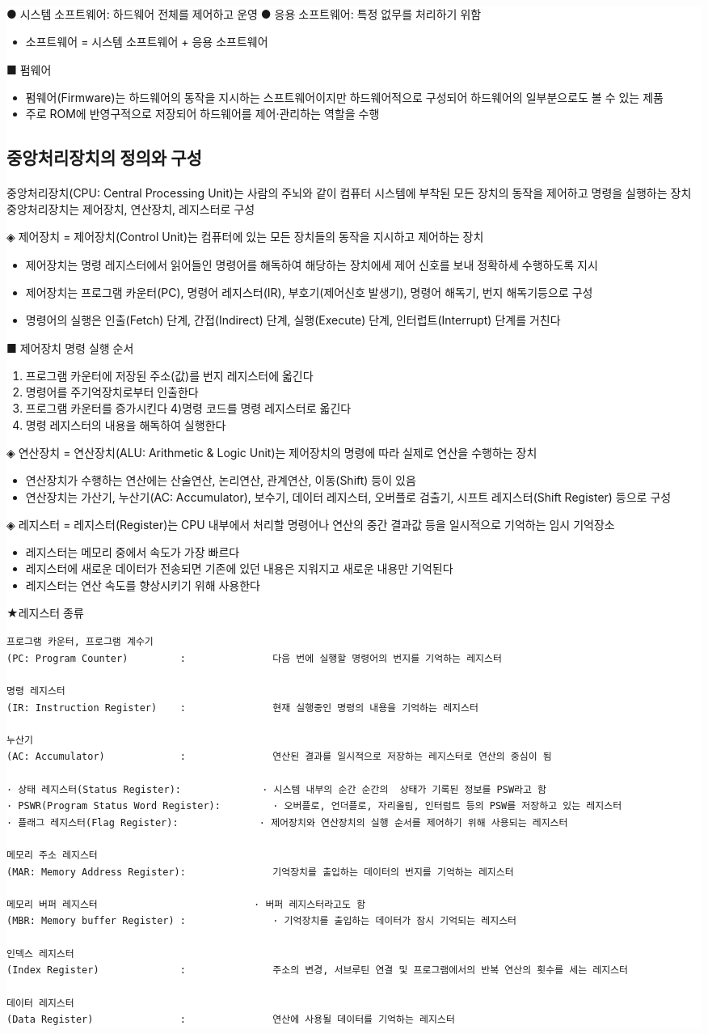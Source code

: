 ● 시스템 소프트웨어: 하드웨어 전체를 제어하고 운영
● 응용 소프트웨어: 특정 없무를 처리하기 위함
- 소프트웨어 = 시스템 소프트웨어 + 응용 소프트웨어

■ 펌웨어
- 펌웨어(Firmware)는 하드웨어의 동작을 지시하는 스프트웨어이지만 하드웨어적으로 구성되어 하드웨어의 일부분으로도 볼 수 있는 제품
- 주로 ROM에 반영구적으로 저장되어 하드웨어를 제어·관리하는 역할을 수행


## 중앙처리장치의 정의와 구성

중앙처리장치(CPU: Central Processing Unit)는 사람의 주뇌와 같이 컴퓨터 시스템에 부착된 모든 장치의 동작을 제어하고 명령을 실행하는 장치
중앙처리장치는 제어장치, 연산장치, 레지스터로 구성

◈ 제어장치
= 제어장치(Control Unit)는 컴퓨터에 있는 모든 장치들의 동작을 지시하고 제어하는 장치
- 제어장치는 명령 레지스터에서 읽어들인 명령어를 해독하여 해당하는 장치에세 제어 신호를 보내 정확하세 수행하도록 지시

- 제어장치는 프로그램 카운터(PC), 명령어 레지스터(IR), 부호기(제어신호 발생기), 명령어 해독기, 번지 해독기등으로 구성

- 명령어의 실행은 인출(Fetch) 단계, 간접(Indirect) 단계, 실행(Execute) 단계, 인터럽트(Interrupt) 단계를 거친다

■ 제어장치 명령 실행 순서
1) 프로그램 카운터에 저장된 주소(값)를 번지 레지스터에 옯긴다
2) 명령어를 주기억장치로부터 인출한다
3) 프로그램 카운터를 증가시킨다
4)명령 코드를 명령 레지스터로 옯긴다
5) 명령 레지스터의 내용을 해독하여 실행한다

◈ 연산장치
= 연산장치(ALU: Arithmetic & Logic Unit)는 제어장치의 명령에 따라 실제로 연산을 수행하는 장치
- 연산장치가 수행하는 연산에는 산술연산, 논리연산, 관계연산, 이동(Shift) 등이 있음
- 연산장치는 가산기, 누산기(AC: Accumulator), 보수기, 데이터 레지스터, 오버플로 검출기, 시프트 레지스터(Shift Register) 등으로 구성

◈ 레지스터
= 레지스터(Register)는 CPU 내부에서 처리할 명령어나 연산의 중간 결과값 등을 일시적으로 기억하는 임시 기억장소
- 레지스터는 메모리 중에서 속도가 가장 빠르다
- 레지스터에 새로운 데이터가 전송되면 기존에 있던 내용은 지워지고 새로운 내용만 기억된다
- 레지스터는 연산 속도를 향상시키기 위해 사용한다

★레지스터 종류
```
프로그램 카운터, 프로그램 계수기
(PC: Program Counter)         :               다음 번에 실행할 명령어의 번지를 기억하는 레지스터

명령 레지스터
(IR: Instruction Register)    :               현재 실행중인 명령의 내용을 기억하는 레지스터

누산기
(AC: Accumulator)             :               연산된 결과를 일시적으로 저장하는 레지스터로 연산의 중심이 됨

· 상태 레지스터(Status Register):              · 시스템 내부의 순간 순간의  상태가 기록된 정보를 PSW라고 함
· PSWR(Program Status Word Register):         · 오버플로, 언더플로, 자리올림, 인터럼트 등의 PSW를 저장하고 있는 레지스터
· 플래그 레지스터(Flag Register):              · 제어장치와 연산장치의 실행 순서를 제어하기 위해 사용되는 레지스터

메모리 주소 레지스터
(MAR: Memory Address Register):               기억장치를 출입하는 데이터의 번지를 기억하는 레지스터

메모리 버퍼 레지스터                           · 버퍼 레지스터라고도 함
(MBR: Memory buffer Register) :               · 기억장치를 출입하는 데이터가 잠시 기억되는 레지스터

인덱스 레지스터
(Index Register)              :               주소의 변경, 서브루틴 연결 및 프로그램에서의 반복 연산의 횟수를 세는 레지스터

데이터 레지스터
(Data Register)               :               연산에 사용될 데이터를 기억하는 레지스터

```